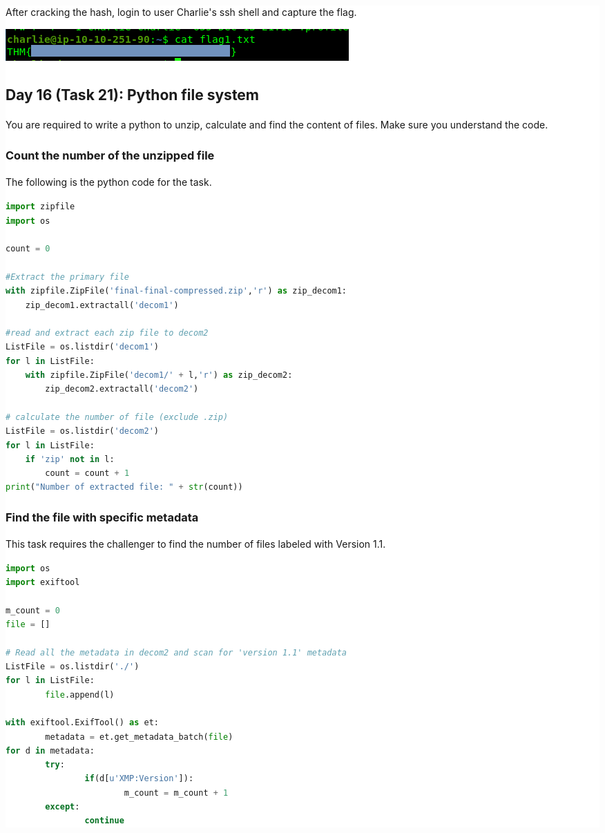 After cracking the hash, login to user Charlie's ssh shell and capture the flag.

![flag 15](/assets/images/THM/2020-08-15-advent-of-cyber/day15/6.png)

<span id="16"></span>

## Day 16 (Task 21): Python file system

You are required to write a python to unzip, calculate and find the content of files. Make sure you understand the code.

### Count the number of the unzipped file

The following is the python code for the task.

```Python
import zipfile
import os

count = 0

#Extract the primary file
with zipfile.ZipFile('final-final-compressed.zip','r') as zip_decom1:
	zip_decom1.extractall('decom1')

#read and extract each zip file to decom2
ListFile = os.listdir('decom1')
for l in ListFile:
	with zipfile.ZipFile('decom1/' + l,'r') as zip_decom2:
		zip_decom2.extractall('decom2')

# calculate the number of file (exclude .zip)
ListFile = os.listdir('decom2')
for l in ListFile:
	if 'zip' not in l:
		count = count + 1
print("Number of extracted file: " + str(count))
```

### Find the file with specific metadata

This task requires the challenger to find the number of files labeled with Version 1.1.

```Python
import os
import exiftool

m_count = 0
file = []

# Read all the metadata in decom2 and scan for 'version 1.1' metadata
ListFile = os.listdir('./')
for l in ListFile:
        file.append(l)

with exiftool.ExifTool() as et:
        metadata = et.get_metadata_batch(file)
for d in metadata:
        try:
                if(d[u'XMP:Version']):
                        m_count = m_count + 1
        except:
                continue
```